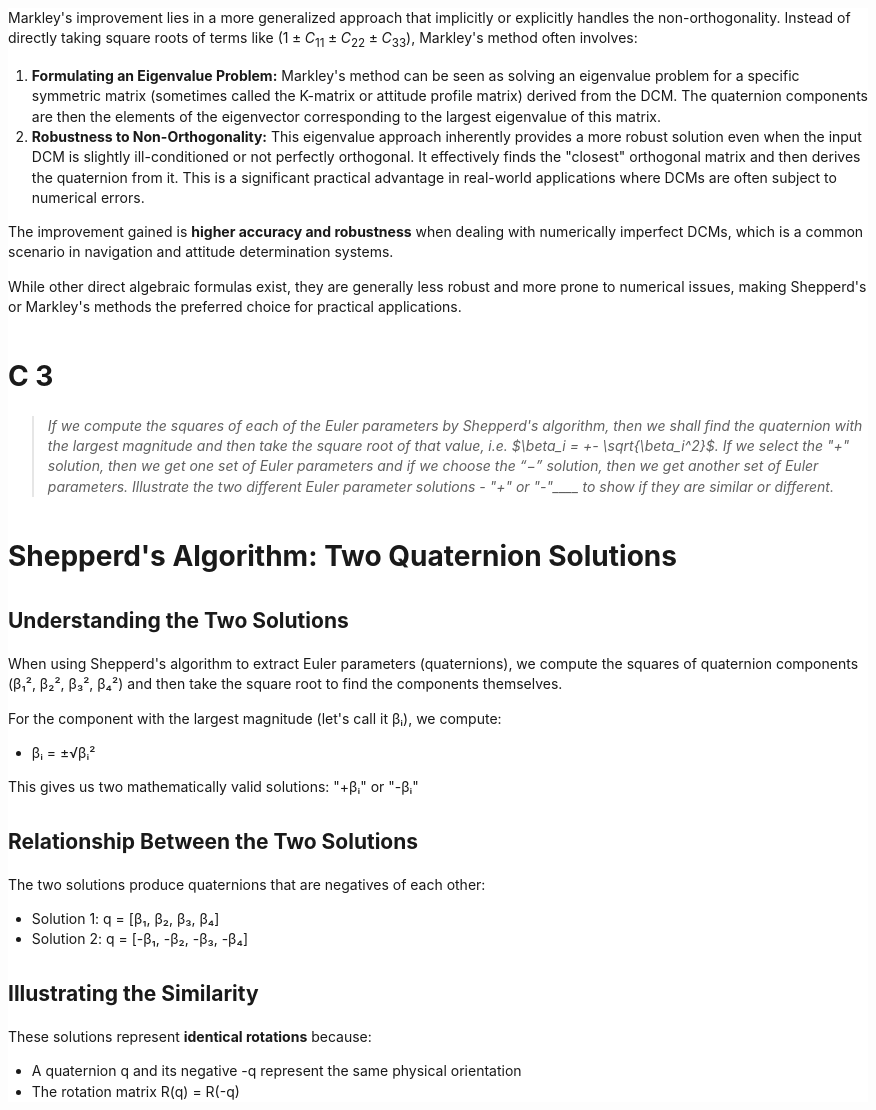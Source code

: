 Markley's improvement lies in a more generalized approach that implicitly or explicitly handles the non-orthogonality. Instead of directly taking square roots of terms like $(1 \pm C_{11} \pm C_{22} \pm C_{33})$, Markley's method often involves:

1.  **Formulating an Eigenvalue Problem:** Markley's method can be seen as solving an eigenvalue problem for a specific symmetric matrix (sometimes called the K-matrix or attitude profile matrix) derived from the DCM. The quaternion components are then the elements of the eigenvector corresponding to the largest eigenvalue of this matrix.
2.  **Robustness to Non-Orthogonality:** This eigenvalue approach inherently provides a more robust solution even when the input DCM is slightly ill-conditioned or not perfectly orthogonal. It effectively finds the "closest" orthogonal matrix and then derives the quaternion from it. This is a significant practical advantage in real-world applications where DCMs are often subject to numerical errors.

The improvement gained is **higher accuracy and robustness** when dealing with numerically imperfect DCMs, which is a common scenario in navigation and attitude determination systems.

While other direct algebraic formulas exist, they are generally less robust and more prone to numerical issues, making Shepperd's or Markley's methods the preferred choice for practical applications.

# C 3

> *If we compute the squares of each of the Euler parameters by Shepperd's algorithm, then we shall find the quaternion with the largest magnitude and then take the square root of that value, i.e. $\beta_i = +- \sqrt{\beta_i^2}$. If we select the "+" solution, then we get one set of Euler parameters and if we choose the “−” solution, then we get another set of Euler parameters. Illustrate the two different Euler parameter solutions - "+" or "-"____ to show if they are similar or different.*

# Shepperd's Algorithm: Two Quaternion Solutions

## Understanding the Two Solutions

When using Shepperd's algorithm to extract Euler parameters (quaternions), we compute the squares of quaternion components (β₁², β₂², β₃², β₄²) and then take the square root to find the components themselves.

For the component with the largest magnitude (let's call it βᵢ), we compute:
- βᵢ = ±√βᵢ²

This gives us two mathematically valid solutions: "+βᵢ" or "-βᵢ"

## Relationship Between the Two Solutions

The two solutions produce quaternions that are negatives of each other:
- Solution 1: q = [β₁, β₂, β₃, β₄]
- Solution 2: q = [-β₁, -β₂, -β₃, -β₄]

## Illustrating the Similarity

These solutions represent **identical rotations** because:
- A quaternion q and its negative -q represent the same physical orientation
- The rotation matrix R(q) = R(-q)
